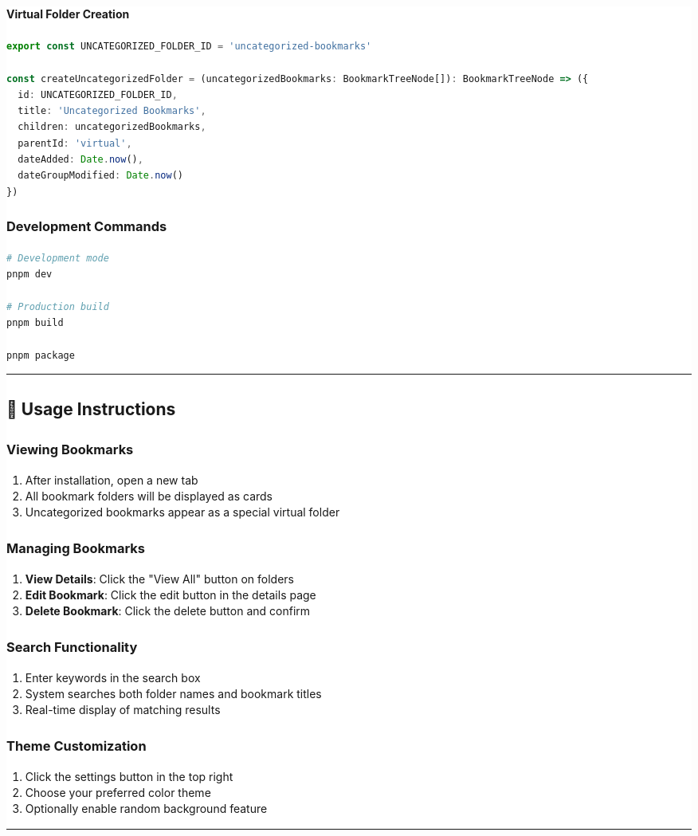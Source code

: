 #### Virtual Folder Creation
```typescript
export const UNCATEGORIZED_FOLDER_ID = 'uncategorized-bookmarks'

const createUncategorizedFolder = (uncategorizedBookmarks: BookmarkTreeNode[]): BookmarkTreeNode => ({
  id: UNCATEGORIZED_FOLDER_ID,
  title: 'Uncategorized Bookmarks',
  children: uncategorizedBookmarks,
  parentId: 'virtual',
  dateAdded: Date.now(),
  dateGroupModified: Date.now()
})
```

### Development Commands

```bash
# Development mode
pnpm dev

# Production build
pnpm build

pnpm package
```

---

## 🎯 Usage Instructions

### Viewing Bookmarks
1. After installation, open a new tab
2. All bookmark folders will be displayed as cards
3. Uncategorized bookmarks appear as a special virtual folder

### Managing Bookmarks
1. **View Details**: Click the "View All" button on folders
2. **Edit Bookmark**: Click the edit button in the details page
3. **Delete Bookmark**: Click the delete button and confirm

### Search Functionality
1. Enter keywords in the search box
2. System searches both folder names and bookmark titles
3. Real-time display of matching results

### Theme Customization
1. Click the settings button in the top right
2. Choose your preferred color theme
3. Optionally enable random background feature

---